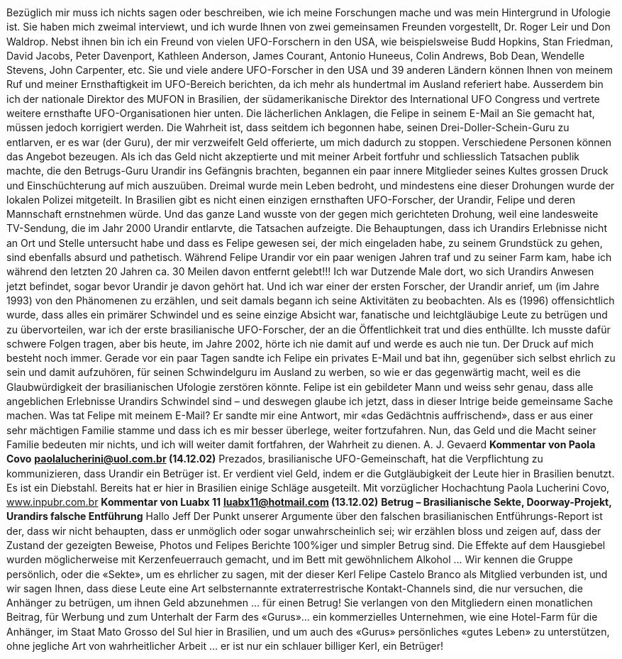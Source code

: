 Bezüglich mir muss ich nichts sagen oder beschreiben, wie ich meine Forschungen mache und was mein Hintergrund in Ufologie ist. Sie haben mich zweimal interviewt, und ich wurde Ihnen von zwei gemeinsamen Freunden vorgestellt, Dr. Roger Leir und Don Waldrop. Nebst ihnen bin ich ein Freund von vielen UFO-Forschern in den USA, wie beispielsweise Budd Hopkins, Stan Friedman, David Jacobs, Peter Davenport, Kathleen Anderson, James Courant, Antonio Huneeus, Colin Andrews, Bob Dean, Wendelle Stevens, John Carpenter, etc. Sie und viele andere UFO-Forscher in den USA und 39 anderen Ländern können Ihnen von meinem Ruf und meiner Ernsthaftigkeit im UFO-Bereich berichten, da ich mehr als hundertmal im Ausland referiert habe. Ausserdem bin ich der nationale Direktor des MUFON in Brasilien, der südamerikanische Direktor des International UFO Congress und vertrete weitere ernsthafte UFO-Organisationen hier unten.
Die lächerlichen Anklagen, die Felipe in seinem E-Mail an Sie gemacht hat, müssen jedoch korrigiert werden. Die Wahrheit ist, dass seitdem ich begonnen habe, seinen Drei-Doller-Schein-Guru zu entlarven, er es war (der Guru), der mir verzweifelt Geld offerierte, um mich dadurch zu stoppen. Verschiedene Personen können das Angebot bezeugen. Als ich das Geld nicht akzeptierte und mit meiner Arbeit fortfuhr und schliesslich Tatsachen publik machte, die den Betrugs-Guru Urandir ins Gefängnis brachten, begannen ein paar innere Mitglieder seines Kultes grossen Druck und Einschüchterung auf mich auszuüben. Dreimal wurde mein Leben bedroht, und mindestens eine dieser Drohungen wurde der lokalen Polizei mitgeteilt. In Brasilien gibt es nicht einen einzigen ernsthaften UFO-Forscher, der Urandir, Felipe und deren Mannschaft ernstnehmen würde. Und das ganze Land wusste von der gegen mich gerichteten Drohung, weil eine landesweite TV-Sendung, die im Jahr 2000 Urandir entlarvte, die Tatsachen aufzeigte.
Die Behauptungen, dass ich Urandirs Erlebnisse nicht an Ort und Stelle untersucht habe und dass es Felipe gewesen sei, der mich eingeladen habe, zu seinem Grundstück zu gehen, sind ebenfalls absurd und pathetisch. Während Felipe Urandir vor ein paar wenigen Jahren traf und zu seiner Farm kam, habe ich während den letzten 20 Jahren ca. 30 Meilen davon entfernt gelebt!!! Ich war Dutzende Male dort, wo sich Urandirs Anwesen jetzt befindet, sogar bevor Urandir je davon gehört hat. Und ich war einer der ersten Forscher, der Urandir anrief, um (im Jahre 1993) von den Phänomenen zu erzählen, und seit damals begann ich seine Aktivitäten zu beobachten. Als es (1996) offensichtlich wurde, dass alles ein primärer Schwindel und es seine einzige Absicht war, fanatische und leichtgläubige Leute zu betrügen und zu übervorteilen, war ich der erste brasilianische UFO-Forscher, der an die Öffentlichkeit trat und dies enthüllte. Ich musste dafür schwere Folgen tragen, aber bis heute, im Jahre 2002, hörte ich nie damit auf und werde es auch nie tun.
Der Druck auf mich besteht noch immer. Gerade vor ein paar Tagen sandte ich Felipe ein privates E-Mail und bat ihn, gegenüber sich selbst ehrlich zu sein und damit aufzuhören, für seinen Schwindelguru im Ausland zu werben, so wie er das gegenwärtig macht, weil es die Glaubwürdigkeit der brasilianischen Ufologie zerstören könnte. Felipe ist ein gebildeter Mann und weiss sehr genau, dass alle angeblichen Erlebnisse Urandirs Schwindel sind – und deswegen glaube ich jetzt, dass in dieser Intrige beide gemeinsame Sache machen. Was tat Felipe mit meinem E-Mail? Er sandte mir eine Antwort, mir «das Gedächtnis auffrischend», dass er aus einer sehr mächtigen Familie stamme und dass ich es mir besser überlege, weiter fortzufahren. Nun, das Geld und die Macht seiner Familie bedeuten mir nichts, und ich will weiter damit fortfahren, der Wahrheit zu dienen.
A. J. Gevaerd
**Kommentar von Paola Covo**
**paolalucherini@uol.com.br (14.12.02)**
Prezados, brasilianische UFO-Gemeinschaft, hat die Verpflichtung zu kommunizieren, dass Urandir ein Betrüger ist. Er verdient viel Geld, indem er die Gutgläubigkeit der Leute hier in Brasilien benutzt. Es ist ein Diebstahl. Bereits hat er hier in Brasilien einige Schläge ausgeteilt.
Mit vorzüglicher Hochachtung Paola Lucherini Covo, www.inpubr.com.br
**Kommentar von Luabx 11**
**luabx11@hotmail.com (13.12.02)**
**Betrug – Brasilianische Sekte, Doorway-Projekt, Urandirs falsche Entführung**
Hallo Jeff Der Punkt unserer Argumente über den falschen brasilianischen Entführungs-Report ist der, dass wir nicht behaupten, dass er unmöglich oder sogar unwahrscheinlich sei; wir erzählen bloss und zeigen auf, dass der Zustand der gezeigten Beweise, Photos und Felipes Berichte 100%iger und simpler Betrug sind. Die Effekte auf dem Hausgiebel wurden möglicherweise mit Kerzenfeuerrauch gemacht, und im Bett mit gewöhnlichem Alkohol ... Wir kennen die Gruppe persönlich, oder die «Sekte», um es ehrlicher zu sagen, mit der dieser Kerl Felipe Castelo Branco als Mitglied verbunden ist, und wir sagen Ihnen, dass diese Leute eine Art selbsternannte extraterrestrische Kontakt-Channels sind, die nur versuchen, die Anhänger zu betrügen, um ihnen Geld abzunehmen ... für einen Betrug!
Sie verlangen von den Mitgliedern einen monatlichen Beitrag, für Werbung und zum Unterhalt der Farm des «Gurus»... ein kommerzielles Unternehmen, wie eine Hotel-Farm für die Anhänger, im Staat Mato Grosso del Sul hier in Brasilien, und um auch des «Gurus» persönliches «gutes Leben» zu unterstützen, ohne jegliche Art von wahrheitlicher Arbeit ... er ist nur ein schlauer billiger Kerl, ein Betrüger!